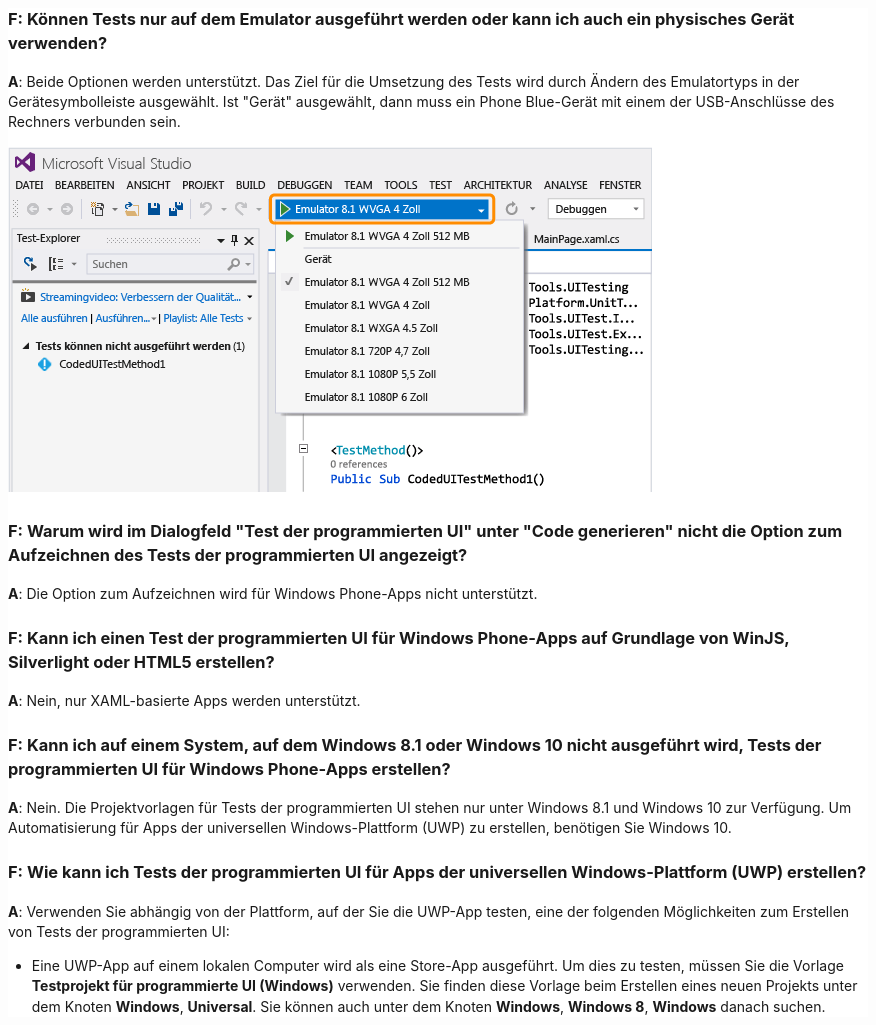 ###  <a name="TestingPhoneAppsCodedUI_EmulatorDevice"></a> F: Können Tests nur auf dem Emulator ausgeführt werden oder kann ich auch ein physisches Gerät verwenden?  
 **A**: Beide Optionen werden unterstützt. Das Ziel für die Umsetzung des Tests wird durch Ändern des Emulatortyps in der Gerätesymbolleiste ausgewählt. Ist "Gerät" ausgewählt, dann muss ein Phone Blue\-Gerät mit einem der USB\-Anschlüsse des Rechners verbunden sein.  
  
 ![Emulatorversion oder physisches Gerät auswählen](../test/media/cuit_phone_testtarget.png "CUIT\_Phone\_TestTarget")  
  
### F: Warum wird im Dialogfeld "Test der programmierten UI" unter "Code generieren" nicht die Option zum Aufzeichnen des Tests der programmierten UI angezeigt?  
 **A**: Die Option zum Aufzeichnen wird für Windows Phone\-Apps nicht unterstützt.  
  
### F: Kann ich einen Test der programmierten UI für Windows Phone\-Apps auf Grundlage von WinJS, Silverlight oder HTML5 erstellen?  
 **A**: Nein, nur XAML\-basierte Apps werden unterstützt.  
  
### F: Kann ich auf einem System, auf dem Windows 8.1 oder Windows 10 nicht ausgeführt wird, Tests der programmierten UI für Windows Phone\-Apps erstellen?  
 **A**: Nein. Die Projektvorlagen für Tests der programmierten UI stehen nur unter Windows 8.1 und Windows 10 zur Verfügung. Um Automatisierung für Apps der universellen Windows\-Plattform \(UWP\) zu erstellen, benötigen Sie Windows 10.  
  
### F: Wie kann ich Tests der programmierten UI für Apps der universellen Windows\-Plattform \(UWP\) erstellen?  
 **A**: Verwenden Sie abhängig von der Plattform, auf der Sie die UWP\-App testen, eine der folgenden Möglichkeiten zum Erstellen von Tests der programmierten UI:  
  
-   Eine UWP\-App auf einem lokalen Computer wird als eine Store\-App ausgeführt. Um dies zu testen, müssen Sie die Vorlage **Testprojekt für programmierte UI \(Windows\)** verwenden. Sie finden diese Vorlage beim Erstellen eines neuen Projekts unter dem Knoten **Windows**, **Universal**. Sie können auch unter dem Knoten **Windows**, **Windows 8**, **Windows** danach suchen.  
  